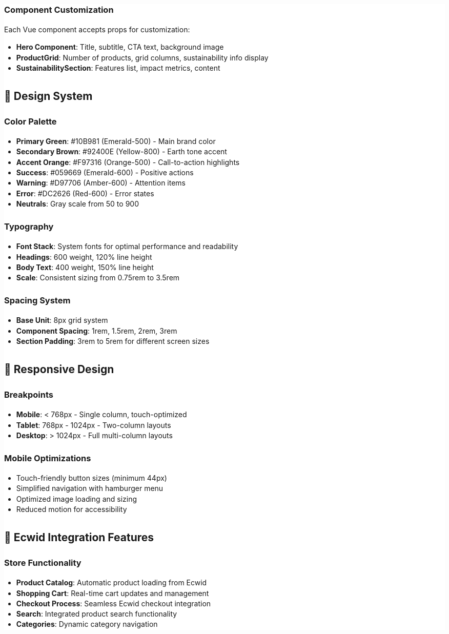 ### Component Customization

Each Vue component accepts props for customization:

- **Hero Component**: Title, subtitle, CTA text, background image
- **ProductGrid**: Number of products, grid columns, sustainability info display
- **SustainabilitySection**: Features list, impact metrics, content

## 🎨 Design System

### Color Palette
- **Primary Green**: #10B981 (Emerald-500) - Main brand color
- **Secondary Brown**: #92400E (Yellow-800) - Earth tone accent
- **Accent Orange**: #F97316 (Orange-500) - Call-to-action highlights
- **Success**: #059669 (Emerald-600) - Positive actions
- **Warning**: #D97706 (Amber-600) - Attention items
- **Error**: #DC2626 (Red-600) - Error states
- **Neutrals**: Gray scale from 50 to 900

### Typography
- **Font Stack**: System fonts for optimal performance and readability
- **Headings**: 600 weight, 120% line height
- **Body Text**: 400 weight, 150% line height
- **Scale**: Consistent sizing from 0.75rem to 3.5rem

### Spacing System
- **Base Unit**: 8px grid system
- **Component Spacing**: 1rem, 1.5rem, 2rem, 3rem
- **Section Padding**: 3rem to 5rem for different screen sizes

## 📱 Responsive Design

### Breakpoints
- **Mobile**: < 768px - Single column, touch-optimized
- **Tablet**: 768px - 1024px - Two-column layouts
- **Desktop**: > 1024px - Full multi-column layouts

### Mobile Optimizations
- Touch-friendly button sizes (minimum 44px)
- Simplified navigation with hamburger menu
- Optimized image loading and sizing
- Reduced motion for accessibility

## 🔧 Ecwid Integration Features

### Store Functionality
- **Product Catalog**: Automatic product loading from Ecwid
- **Shopping Cart**: Real-time cart updates and management
- **Checkout Process**: Seamless Ecwid checkout integration
- **Search**: Integrated product search functionality
- **Categories**: Dynamic category navigation
